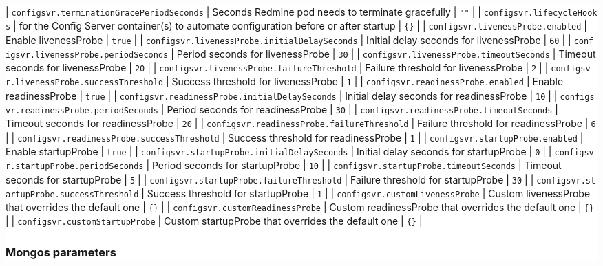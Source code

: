 | `configsvr.terminationGracePeriodSeconds`                   | Seconds Redmine pod needs to terminate gracefully                                                                                     | `""`                                                   |
| `configsvr.lifecycleHooks`                                  | for the Config Server container(s) to automate configuration before or after startup                                                  | `{}`                                                   |
| `configsvr.livenessProbe.enabled`                           | Enable livenessProbe                                                                                                                  | `true`                                                 |
| `configsvr.livenessProbe.initialDelaySeconds`               | Initial delay seconds for livenessProbe                                                                                               | `60`                                                   |
| `configsvr.livenessProbe.periodSeconds`                     | Period seconds for livenessProbe                                                                                                      | `30`                                                   |
| `configsvr.livenessProbe.timeoutSeconds`                    | Timeout seconds for livenessProbe                                                                                                     | `20`                                                   |
| `configsvr.livenessProbe.failureThreshold`                  | Failure threshold for livenessProbe                                                                                                   | `2`                                                    |
| `configsvr.livenessProbe.successThreshold`                  | Success threshold for livenessProbe                                                                                                   | `1`                                                    |
| `configsvr.readinessProbe.enabled`                          | Enable readinessProbe                                                                                                                 | `true`                                                 |
| `configsvr.readinessProbe.initialDelaySeconds`              | Initial delay seconds for readinessProbe                                                                                              | `10`                                                   |
| `configsvr.readinessProbe.periodSeconds`                    | Period seconds for readinessProbe                                                                                                     | `30`                                                   |
| `configsvr.readinessProbe.timeoutSeconds`                   | Timeout seconds for readinessProbe                                                                                                    | `20`                                                   |
| `configsvr.readinessProbe.failureThreshold`                 | Failure threshold for readinessProbe                                                                                                  | `6`                                                    |
| `configsvr.readinessProbe.successThreshold`                 | Success threshold for readinessProbe                                                                                                  | `1`                                                    |
| `configsvr.startupProbe.enabled`                            | Enable startupProbe                                                                                                                   | `true`                                                 |
| `configsvr.startupProbe.initialDelaySeconds`                | Initial delay seconds for startupProbe                                                                                                | `0`                                                    |
| `configsvr.startupProbe.periodSeconds`                      | Period seconds for startupProbe                                                                                                       | `10`                                                   |
| `configsvr.startupProbe.timeoutSeconds`                     | Timeout seconds for startupProbe                                                                                                      | `5`                                                    |
| `configsvr.startupProbe.failureThreshold`                   | Failure threshold for startupProbe                                                                                                    | `30`                                                   |
| `configsvr.startupProbe.successThreshold`                   | Success threshold for startupProbe                                                                                                    | `1`                                                    |
| `configsvr.customLivenessProbe`                             | Custom livenessProbe that overrides the default one                                                                                   | `{}`                                                   |
| `configsvr.customReadinessProbe`                            | Custom readinessProbe that overrides the default one                                                                                  | `{}`                                                   |
| `configsvr.customStartupProbe`                              | Custom startupProbe that overrides the default one                                                                                    | `{}`                                                   |

### Mongos parameters
